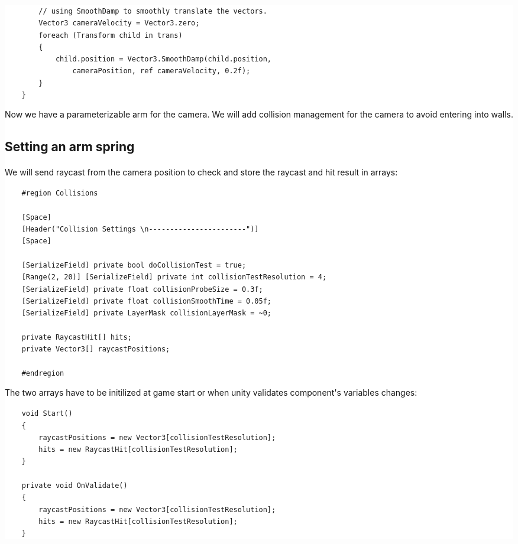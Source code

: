```
        // using SmoothDamp to smoothly translate the vectors.
        Vector3 cameraVelocity = Vector3.zero;
        foreach (Transform child in trans)
        {
            child.position = Vector3.SmoothDamp(child.position,
                cameraPosition, ref cameraVelocity, 0.2f);
        }
    }
```

Now we have a parameterizable arm for the camera. We will add collision management for the camera to avoid entering into walls.


## Setting an arm spring

We will send raycast from the camera position to check and store the raycast and hit result in arrays:
```
    #region Collisions

    [Space]
    [Header("Collision Settings \n-----------------------")]
    [Space]

    [SerializeField] private bool doCollisionTest = true;
    [Range(2, 20)] [SerializeField] private int collisionTestResolution = 4;
    [SerializeField] private float collisionProbeSize = 0.3f;
    [SerializeField] private float collisionSmoothTime = 0.05f;
    [SerializeField] private LayerMask collisionLayerMask = ~0;

    private RaycastHit[] hits;
    private Vector3[] raycastPositions;

    #endregion
```

The two arrays have to be initilized at game start or when unity validates component's variables changes:
```
    void Start()
    {
        raycastPositions = new Vector3[collisionTestResolution];
        hits = new RaycastHit[collisionTestResolution];
    }

    private void OnValidate()
    {
        raycastPositions = new Vector3[collisionTestResolution];
        hits = new RaycastHit[collisionTestResolution];
    }
```
